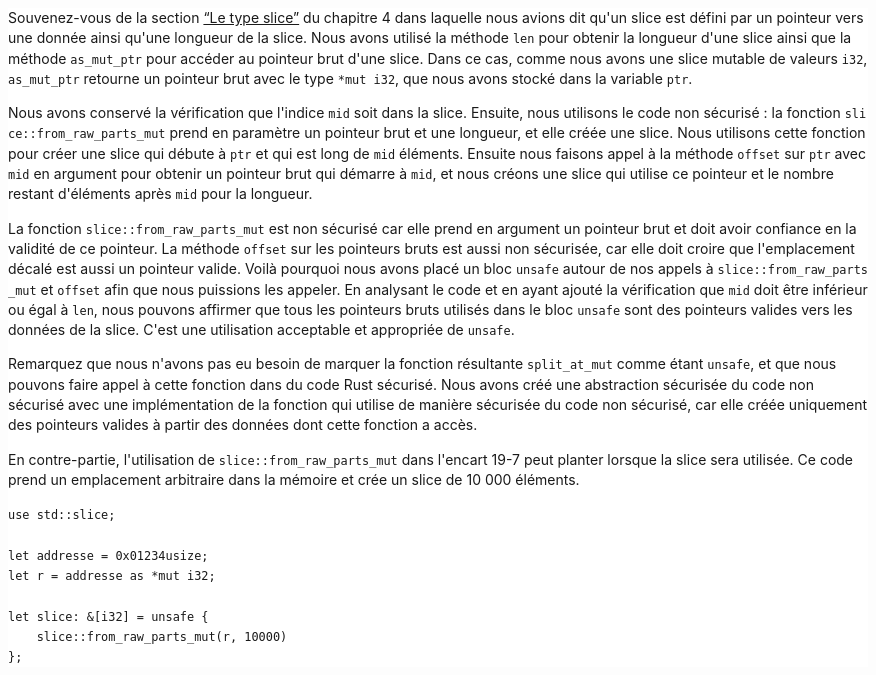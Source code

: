 

Souvenez-vous de la section [“Le type slice”][the-slice-type] du
chapitre 4 dans laquelle nous avions dit qu'un slice est défini par un pointeur
vers une donnée ainsi qu'une longueur de la slice. Nous avons utilisé la méthode
`len` pour obtenir la longueur d'une slice ainsi que la méthode `as_mut_ptr`
pour accéder au pointeur brut d'une slice. Dans ce cas, comme nous avons une
slice mutable de valeurs `i32`, `as_mut_ptr` retourne un pointeur brut avec le
type `*mut i32`, que nous avons stocké dans la variable `ptr`.



Nous avons conservé la vérification que l'indice `mid` soit dans la slice.
Ensuite, nous utilisons le code non sécurisé : la fonction
`slice::from_raw_parts_mut` prend en paramètre un pointeur brut et une longueur,
et elle créée une slice. Nous utilisons cette fonction pour créer une slice qui
débute à `ptr` et qui est long de `mid` éléments. Ensuite nous faisons appel à
la méthode `offset` sur `ptr` avec `mid` en argument pour obtenir un pointeur
brut qui démarre à `mid`, et nous créons une slice qui utilise ce pointeur et
le nombre restant d'éléments après `mid` pour la longueur.



La fonction `slice::from_raw_parts_mut` est non sécurisé car elle prend en
argument un pointeur brut et doit avoir confiance en la validité de ce pointeur.
La méthode `offset` sur les pointeurs bruts est aussi non sécurisée, car elle
doit croire que l'emplacement décalé est aussi un pointeur valide. Voilà
pourquoi nous avons placé un bloc `unsafe` autour de nos appels à
`slice::from_raw_parts_mut` et `offset` afin que nous puissions les appeler. En
analysant le code et en ayant ajouté la vérification que `mid` doit être
inférieur ou égal à `len`, nous pouvons affirmer que tous les pointeurs bruts
utilisés dans le bloc `unsafe` sont des pointeurs valides vers les données de la
slice. C'est une utilisation acceptable et appropriée de `unsafe`.



Remarquez que nous n'avons pas eu besoin de marquer la fonction résultante
`split_at_mut` comme étant `unsafe`, et que nous pouvons faire appel à cette
fonction dans du code Rust sécurisé. Nous avons créé une abstraction sécurisée
du code non sécurisé avec une implémentation de la fonction qui utilise de
manière sécurisée du code non sécurisé, car elle créée uniquement des pointeurs
valides à partir des données dont cette fonction a accès.



En contre-partie, l'utilisation de `slice::from_raw_parts_mut` dans l'encart
19-7 peut planter lorsque la slice sera utilisée. Ce code prend un emplacement
arbitraire dans la mémoire et crée un slice de 10 000 éléments.



```rust,unsafe
use std::slice;

let addresse = 0x01234usize;
let r = addresse as *mut i32;

let slice: &[i32] = unsafe {
    slice::from_raw_parts_mut(r, 10000)
};
```


[the-slice-type]: ch04-03-slices.html#le-type-slice